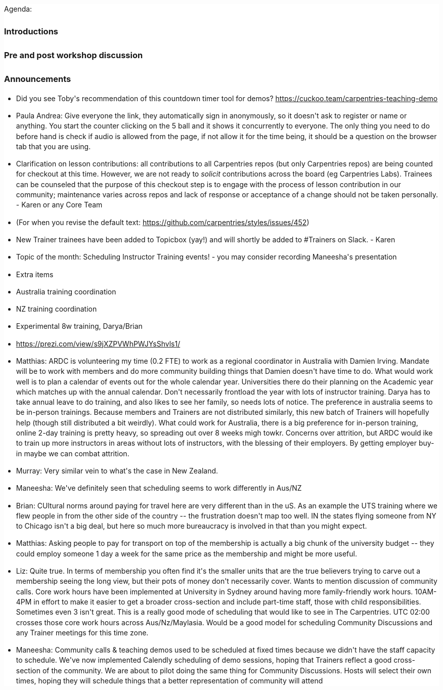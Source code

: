 Agenda:
### Introductions
### Pre and post workshop discussion
### Announcements
- Did you see Toby's recommendation of this countdown timer tool for demos?  https://cuckoo.team/carpentries-teaching-demo
- Paula Andrea: Give everyone the link, they automatically sign in anonymously, so it doesn't ask to register or name or anything. You start the counter clicking on the 5 ball and it shows it concurrently to everyone. The only thing you need to do before hand is check if audio is allowed from the page, if not allow it for the time being, it should be a question on the browser tab that you are using.
- Clarification on lesson contributions: all contributions to all Carpentries repos (but only Carpentries repos) are being counted for checkout at this time. However, we are not ready to *solicit* contributions across the board (eg Carpentries Labs). Trainees can be counseled that the purpose of this checkout step is to engage with the process of lesson contribution in our community; maintenance varies across repos and lack of response or acceptance of a change should not be taken personally. - Karen or any Core Team
- (For when you revise the default text: https://github.com/carpentries/styles/issues/452)
- New Trainer trainees have been added to Topicbox (yay!) and will shortly be added to #Trainers on Slack. - Karen
- Topic of the month: Scheduling Instructor Training events! - you may consider recording Maneesha's presentation
- Extra items
- Australia training coordination
- NZ training coordination
- Experimental 8w training, Darya/Brian
- https://prezi.com/view/s9jXZPVWhPWJYsShvls1/

- Matthias: ARDC is volunteering my time (0.2 FTE) to work as a regional coordinator in Australia with Damien Irving. Mandate will be to work with members and do more community building things that Damien doesn't have time to do. What would work well is to plan a calendar of events out for the whole calendar year. Universities there do their planning on the Academic year which matches up with the annual calendar. Don't necessarily frontload the year with lots of instructor training. Darya has to take annual leave to do training, and also likes to see her family, so needs lots of notice. The preference in australia seems to be in-person trainings. Because members and Trainers are not distributed similarly, this new batch of Trainers will hopefully help (though still distributed a bit weirdly). What could work for Australia, there is a big preference for in-person training, online 2-day training is pretty heavy, so spreading out over 8 weeks migh towkr. Concerns over attrition, but ARDC would ike to train up more instructors in areas without lots of instructors, with the blessing of their employers. By getting employer buy-in maybe we can combat attrition.
- Murray: Very similar vein to what's the case in New Zealand.
- Maneesha: We've definitely seen that scheduling seems to work differently in Aus/NZ
- Brian: CUltural norms around paying for travel here are very different than in the uS. As an example the UTS training where we flew people in from the other side of the country -- the frustration doesn't map too well. IN the states flying someone from NY to Chicago isn't a big deal, but here so much more bureaucracy is involved in that than you might expect.
- Matthias: Asking people to pay for transport on top of the membership is actually a big chunk of the university budget -- they could employ someone 1 day a week for the same price as the membership and might be more useful.
- Liz: Quite true. In terms of membership you often find it's the smaller units that are the true believers trying to carve out a membership seeing the long view, but their pots of money don't necessarily cover. Wants to mention discussion of community calls. Core work hours have been implemented at University in Sydney around having more family-friendly work hours. 10AM-4PM in effort to make it easier to get a broader cross-section and include part-time staff, those with child responsibilities. Sometimes even 3 isn't great. This is a really good mode of scheduling that would like to see in The Carpentries. UTC 02:00 crosses those core work hours across Aus/Nz/Maylasia. Would be a good model for scheduling Community Discussions and any Trainer meetings for this time zone.
- Maneesha: Community calls & teaching demos used to be scheduled at fixed times because we didn't have the staff capacity to schedule. We've now implemented Calendly scheduling of demo sessions, hoping that Trainers reflect a good cross-section of the community. We are about to pilot doing the same thing for Community Discussions. Hosts will select their own times, hoping they will schedule things that a better representation of community will attend